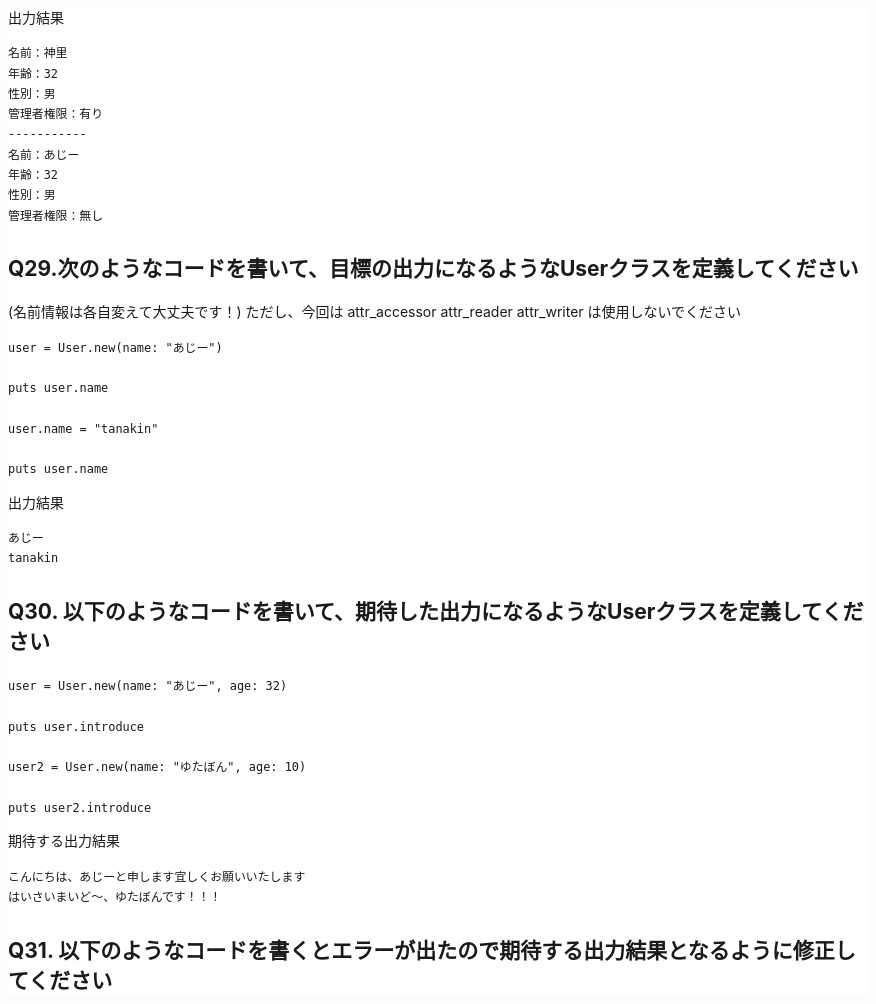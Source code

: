 出力結果

```
名前：神里
年齢：32
性別：男
管理者権限：有り
-----------
名前：あじー
年齢：32
性別：男
管理者権限：無し
```

## Q29.次のようなコードを書いて、目標の出力になるようなUserクラスを定義してください
(名前情報は各自変えて大丈夫です！)
ただし、今回は attr_accessor attr_reader attr_writer は使用しないでください

```
user = User.new(name: "あじー")

puts user.name

user.name = "tanakin"

puts user.name
```

出力結果

```
あじー
tanakin
```

## Q30. 以下のようなコードを書いて、期待した出力になるようなUserクラスを定義してください

```
user = User.new(name: "あじー", age: 32)

puts user.introduce

user2 = User.new(name: "ゆたぼん", age: 10)

puts user2.introduce
```

期待する出力結果

```
こんにちは、あじーと申します宜しくお願いいたします
はいさいまいど〜、ゆたぼんです！！！
```

## Q31. 以下のようなコードを書くとエラーが出たので期待する出力結果となるように修正してください
